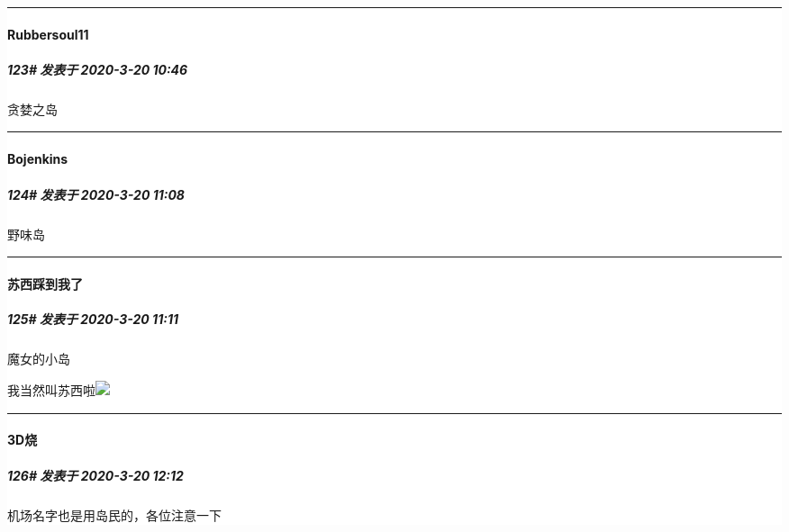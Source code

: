 





-----

####  Rubbersoul11  
##### 123#       发表于 2020-3-20 10:46




贪婪之岛







-----

####  Bojenkins  
##### 124#       发表于 2020-3-20 11:08




野味岛







-----

####  苏西踩到我了  
##### 125#       发表于 2020-3-20 11:11




魔女的小岛

我当然叫苏西啦<img src="https://static.saraba1st.com/image/smiley/face2017/072.png" referrerpolicy="no-referrer">







-----

####  3D烧  
##### 126#       发表于 2020-3-20 12:12




机场名字也是用岛民的，各位注意一下






